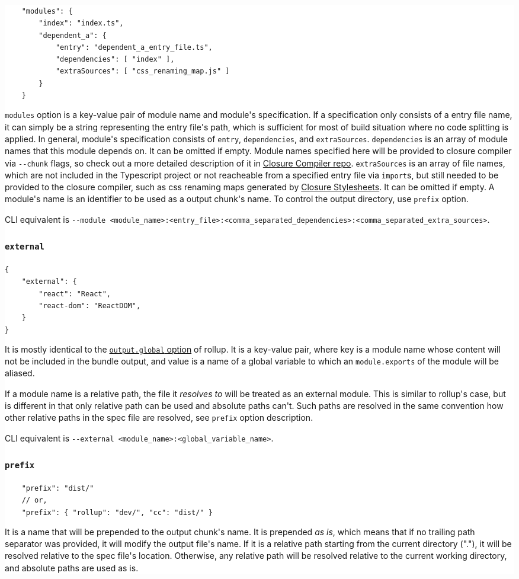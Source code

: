 ```jsonc
    "modules": {
        "index": "index.ts",
        "dependent_a": {
            "entry": "dependent_a_entry_file.ts",
            "dependencies": [ "index" ],
            "extraSources": [ "css_renaming_map.js" ]
        }
    }
```
`modules` option is a key-value pair of module name and module's specification. If a specification only consists of a entry file name, it can simply be a string representing the entry file's path, which is sufficient for most of build situation where no code splitting is applied. In general, module's specification consists of `entry`, `dependencies`, and `extraSources`. `dependencies` is an array of module names that this module depends on. It can be omitted if empty. Module names specified here will be provided to closure compiler via  `--chunk` flags, so check out a more detailed description of it in [Closure Compiler repo](https://github.com/google/closure-compiler/wiki/JS-Modules#code-splitting-output-modules). `extraSources` is an array of file names, which are not included in the Typescript project or not reacheable from a specified entry file via `import`s, but still needed to be provided to the closure compiler, such as css renaming maps generated by [Closure Stylesheets](https://github.com/google/closure-stylesheets). It can be omitted if empty. A module's name is an identifier to be used as a output chunk's name. To control the output directory, use `prefix` option.

CLI equivalent is `--module <module_name>:<entry_file>:<comma_separated_dependencies>:<comma_separated_extra_sources>`.

### `external`

```jsonc
{
    "external": {
        "react": "React",
        "react-dom": "ReactDOM",
    }
}
```

It is mostly identical to the [`output.global` option](https://rollupjs.org/guide/en#core-functionality) of rollup. It is a key-value pair, where key is a module name whose content will not be included in the bundle output, and value is a name of a global variable to which an `module.exports` of the module will be aliased.

If a module name is a relative path, the file it _resolves to_ will be treated as an external module. This is similar to rollup's case, but is different in that only relative path can be used and absolute paths can't. Such paths are resolved in the same convention how other relative paths in the spec file are resolved, see `prefix` option description.

CLI equivalent is `--external <module_name>:<global_variable_name>`.

### `prefix`

```jsonc
    "prefix": "dist/"
    // or,
    "prefix": { "rollup": "dev/", "cc": "dist/" }
```
It is a name that will be prepended to the output chunk's name. It is prepended _as is_, which means that if no trailing path separator was provided, it will modify the output file's name. If it is a relative path starting from the current directory ("."), it will be resolved relative to the spec file's location. Otherwise, any relative path will be resolved relative to the current working directory, and absolute paths are used as is.
